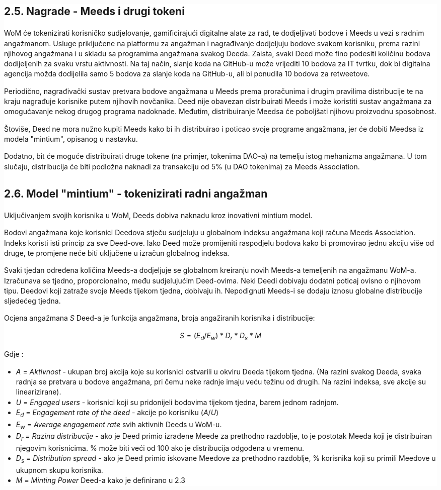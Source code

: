 ## 2.5. Nagrade - Meeds i drugi tokeni

WoM će tokenizirati korisničko sudjelovanje, gamificirajući digitalne alate za rad, te dodjeljivati ​​bodove i Meeds u vezi s radnim angažmanom. Usluge priključene na platformu za angažman i nagrađivanje dodjeljuju bodove svakom korisniku, prema razini njihovog angažmana i u skladu sa programima angažmana svakog Deeda. Zaista, svaki Deed može fino podesiti količinu bodova dodijeljenih za svaku vrstu aktivnosti. Na taj način, slanje koda na GitHub-u može vrijediti 10 bodova za IT tvrtku, dok bi digitalna agencija možda dodijelila samo 5 bodova za slanje koda na GitHub-u, ali bi ponudila 10 bodova za retweetove.

Periodično, nagrađivački sustav pretvara bodove angažmana u Meeds prema proračunima i drugim pravilima distribucije te na kraju nagrađuje korisnike putem njihovih novčanika. Deed nije obavezan distribuirati Meeds i može koristiti sustav angažmana za omogućavanje nekog drugog programa nadoknade. Međutim, distribuiranje Meedsa će poboljšati njihovu proizvodnu sposobnost.

Štoviše, Deed ne mora nužno kupiti Meeds kako bi ih distribuirao i poticao svoje programe angažmana, jer će dobiti Meedsa iz modela "mintium", opisanog u nastavku.

Dodatno, bit će moguće distribuirati druge tokene (na primjer, tokenima DAO-a) na temelju istog mehanizma angažmana. U tom slučaju, distribucija će biti podložna naknadi za transakciju od 5% (u DAO tokenima) za Meeds Association.

## 2.6. Model "mintium" - tokenizirati radni angažman

Uključivanjem svojih korisnika u WoM, Deeds dobiva naknadu kroz inovativni mintium model.

Bodovi angažmana koje korisnici Deedova stječu sudjeluju u globalnom indeksu angažmana koji računa Meeds Association. Indeks koristi isti princip za sve Deed-ove. Iako Deed može promijeniti raspodjelu bodova kako bi promovirao jednu akciju više od druge, te promjene neće biti uključene u izračun globalnog indeksa.

Svaki tjedan određena količina Meeds-a dodjeljuje se globalnom kreiranju novih Meeds-a temeljenih na angažmanu WoM-a. Izračunava se tjedno, proporcionalno, među sudjelujućim Deed-ovima. Neki Deedi dobivaju dodatni poticaj ovisno o njihovom tipu. Deedovi koji zatraže svoje Meeds tijekom tjedna, dobivaju ih. Nepodignuti Meeds-i se dodaju iznosu globalne distribucije sljedećeg tjedna.

Ocjena angažmana _S_ Deed-a je funkcija angažmana, broja angažiranih korisnika i distribucije:

$$S = (E_d / E_w) * D_r * D_s * M$$

Gdje :

- $A$ = _Aktivnost_ - ukupan broj akcija koje su korisnici ostvarili u okviru Deeda tijekom tjedna. (Na razini svakog Deeda, svaka radnja se pretvara u bodove angažmana, pri čemu neke radnje imaju veću težinu od drugih. Na razini indeksa, sve akcije su linearizirane).
- $U$ = _Engaged users_ - korisnici koji su pridonijeli bodovima tijekom tjedna, barem jednom radnjom.
- $E_d$ = _Engagement rate of the deed_ - akcije po korisniku ($A/U$)
- $E_w$ = _Average engagement rate_ svih aktivnih Deeds u WoM-u.
- $D_r$ = _Razina distribucije_ - ako je Deed primio izrađene Meede za prethodno razdoblje, to je postotak Meeda koji je distribuiran njegovim korisnicima. % može biti veći od 100 ako je distribucija odgođena u vremenu.
- $D_s$ = _Distribution spread_ - ako je Deed primio iskovane Meedove za prethodno razdoblje, % korisnika koji su primili Meedove u ukupnom skupu korisnika.
- $M$ = _Minting Power_ Deed-a kako je definirano u 2.3
